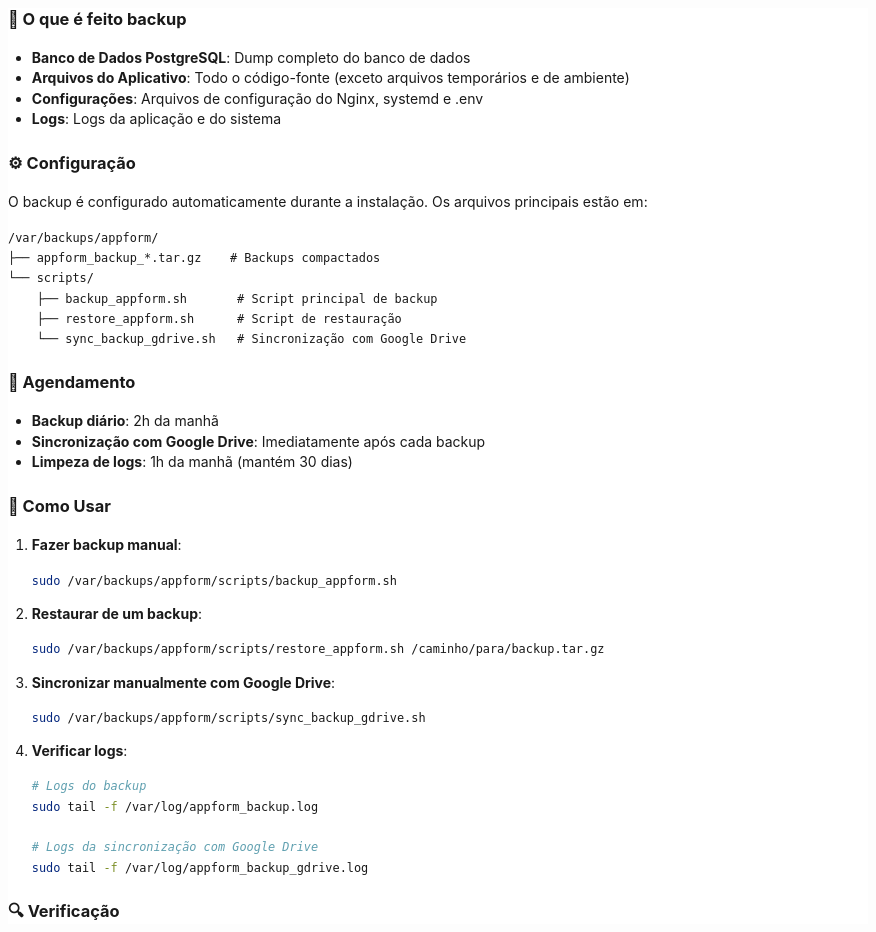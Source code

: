 ### 📂 O que é feito backup

- **Banco de Dados PostgreSQL**: Dump completo do banco de dados
- **Arquivos do Aplicativo**: Todo o código-fonte (exceto arquivos temporários e de ambiente)
- **Configurações**: Arquivos de configuração do Nginx, systemd e .env
- **Logs**: Logs da aplicação e do sistema

### ⚙️ Configuração

O backup é configurado automaticamente durante a instalação. Os arquivos principais estão em:

```
/var/backups/appform/
├── appform_backup_*.tar.gz    # Backups compactados
└── scripts/
    ├── backup_appform.sh       # Script principal de backup
    ├── restore_appform.sh      # Script de restauração
    └── sync_backup_gdrive.sh   # Sincronização com Google Drive
```

### 📅 Agendamento

- **Backup diário**: 2h da manhã
- **Sincronização com Google Drive**: Imediatamente após cada backup
- **Limpeza de logs**: 1h da manhã (mantém 30 dias)

### 📝 Como Usar

1. **Fazer backup manual**:

   ```bash
   sudo /var/backups/appform/scripts/backup_appform.sh
   ```

2. **Restaurar de um backup**:

   ```bash
   sudo /var/backups/appform/scripts/restore_appform.sh /caminho/para/backup.tar.gz
   ```

3. **Sincronizar manualmente com Google Drive**:

   ```bash
   sudo /var/backups/appform/scripts/sync_backup_gdrive.sh
   ```

4. **Verificar logs**:

   ```bash
   # Logs do backup
   sudo tail -f /var/log/appform_backup.log

   # Logs da sincronização com Google Drive
   sudo tail -f /var/log/appform_backup_gdrive.log
   ```

### 🔍 Verificação
